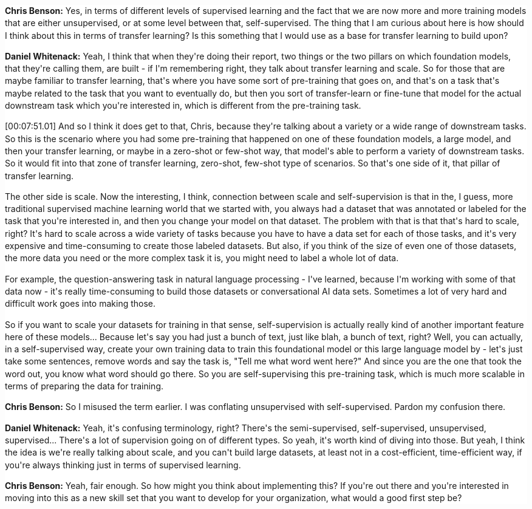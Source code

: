 **Chris Benson:** Yes, in terms of different levels of supervised learning and the fact that we are now more and more training models that are either unsupervised, or at some level between that, self-supervised. The thing that I am curious about here is how should I think about this in terms of transfer learning? Is this something that I would use as a base for transfer learning to build upon?

**Daniel Whitenack:** Yeah, I think that when they're doing their report, two things or the two pillars on which foundation models, that they're calling them, are built - if I'm remembering right, they talk about transfer learning and scale. So for those that are maybe familiar to transfer learning, that's where you have some sort of pre-training that goes on, and that's on a task that's maybe related to the task that you want to eventually do, but then you sort of transfer-learn or fine-tune that model for the actual downstream task which you're interested in, which is different from the pre-training task.

\[00:07:51.01\] And so I think it does get to that, Chris, because they're talking about a variety or a wide range of downstream tasks. So this is the scenario where you had some pre-training that happened on one of these foundation models, a large model, and then your transfer learning, or maybe in a zero-shot or few-shot way, that model's able to perform a variety of downstream tasks. So it would fit into that zone of transfer learning, zero-shot, few-shot type of scenarios. So that's one side of it, that pillar of transfer learning.

The other side is scale. Now the interesting, I think, connection between scale and self-supervision is that in the, I guess, more traditional supervised machine learning world that we started with, you always had a dataset that was annotated or labeled for the task that you're interested in, and then you change your model on that dataset. The problem with that is that that's hard to scale, right? It's hard to scale across a wide variety of tasks because you have to have a data set for each of those tasks, and it's very expensive and time-consuming to create those labeled datasets. But also, if you think of the size of even one of those datasets, the more data you need or the more complex task it is, you might need to label a whole lot of data.

For example, the question-answering task in natural language processing - I've learned, because I'm working with some of that data now - it's really time-consuming to build those datasets or conversational AI data sets. Sometimes a lot of very hard and difficult work goes into making those.

So if you want to scale your datasets for training in that sense, self-supervision is actually really kind of another important feature here of these models... Because let's say you had just a bunch of text, just like blah, a bunch of text, right? Well, you can actually, in a self-supervised way, create your own training data to train this foundational model or this large language model by - let's just take some sentences, remove words and say the task is, "Tell me what word went here?" And since you are the one that took the word out, you know what word should go there. So you are self-supervising this pre-training task, which is much more scalable in terms of preparing the data for training.

**Chris Benson:** So I misused the term earlier. I was conflating unsupervised with self-supervised. Pardon my confusion there.

**Daniel Whitenack:** Yeah, it's confusing terminology, right? There's the semi-supervised, self-supervised, unsupervised, supervised... There's a lot of supervision going on of different types. So yeah, it's worth kind of diving into those. But yeah, I think the idea is we're really talking about scale, and you can't build large datasets, at least not in a cost-efficient, time-efficient way, if you're always thinking just in terms of supervised learning.

**Chris Benson:** Yeah, fair enough. So how might you think about implementing this? If you're out there and you're interested in moving into this as a new skill set that you want to develop for your organization, what would a good first step be?
